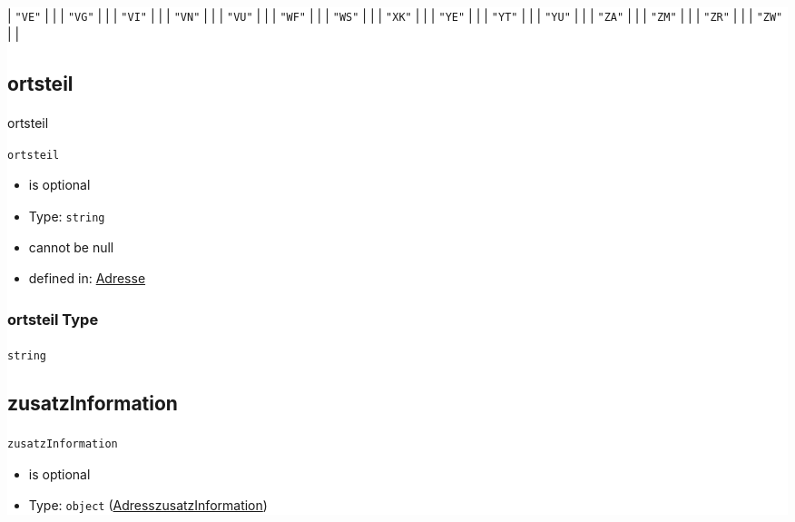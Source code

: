 | `"VE"` |             |
| `"VG"` |             |
| `"VI"` |             |
| `"VN"` |             |
| `"VU"` |             |
| `"WF"` |             |
| `"WS"` |             |
| `"XK"` |             |
| `"YE"` |             |
| `"YT"` |             |
| `"YU"` |             |
| `"ZA"` |             |
| `"ZM"` |             |
| `"ZR"` |             |
| `"ZW"` |             |

## ortsteil

ortsteil

`ortsteil`

*   is optional

*   Type: `string`

*   cannot be null

*   defined in: [Adresse](adresse-properties-ortsteil.md "https://raw.githubusercontent.com/conuti-gmbh/bo4e-schema/master/schemas/v1/com/Adresse.schema.json#/properties/ortsteil")

### ortsteil Type

`string`

## zusatzInformation



`zusatzInformation`

*   is optional

*   Type: `object` ([AdresszusatzInformation](adresszusatzinformation.md))
